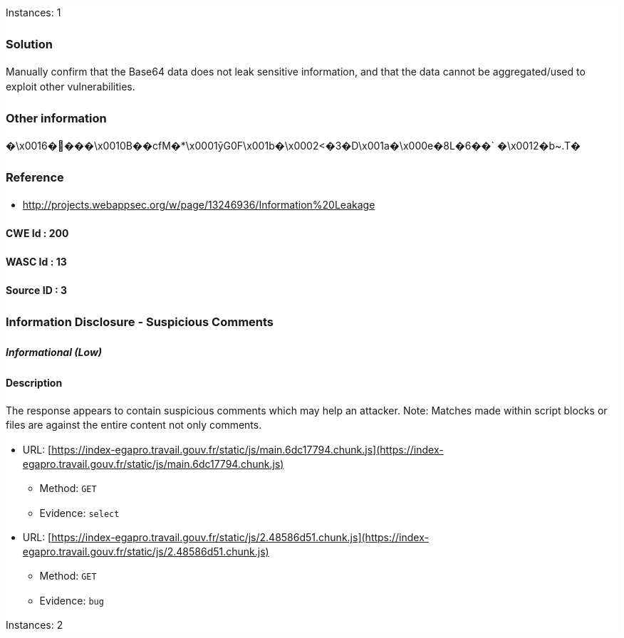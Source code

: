  
  
  
Instances: 1
  
### Solution
<p>Manually confirm that the Base64 data does not leak sensitive information, and that the data cannot be aggregated/used to exploit other vulnerabilities.</p>
  
### Other information
<p>�\x0016�󏢯���\x0010B��cfM�*\x0001ӯG0F\x001b�\x0002<�3�D\x001a�\x000e�8L�6��` �\x0012�b~.T�</p>
  
### Reference
* http://projects.webappsec.org/w/page/13246936/Information%20Leakage

  
#### CWE Id : 200
  
#### WASC Id : 13
  
#### Source ID : 3

  
  
  
  
### Information Disclosure - Suspicious Comments
##### Informational (Low)
  
  
  
  
#### Description
<p>The response appears to contain suspicious comments which may help an attacker. Note: Matches made within script blocks or files are against the entire content not only comments.</p>
  
  
  
* URL: [https://index-egapro.travail.gouv.fr/static/js/main.6dc17794.chunk.js](https://index-egapro.travail.gouv.fr/static/js/main.6dc17794.chunk.js)
  
  
  * Method: `GET`
  
  
  * Evidence: `select`
  
  
  
  
* URL: [https://index-egapro.travail.gouv.fr/static/js/2.48586d51.chunk.js](https://index-egapro.travail.gouv.fr/static/js/2.48586d51.chunk.js)
  
  
  * Method: `GET`
  
  
  * Evidence: `bug`
  
  
  
  
Instances: 2
  